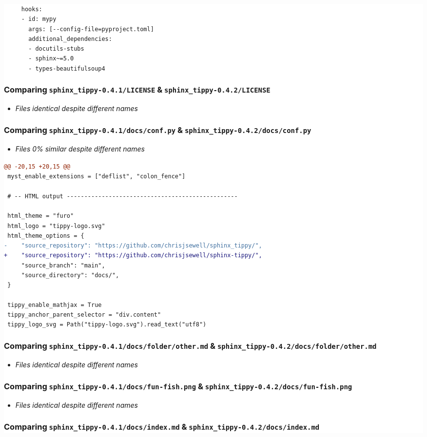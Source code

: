 ```diff
     hooks:
     - id: mypy
       args: [--config-file=pyproject.toml]
       additional_dependencies:
       - docutils-stubs
       - sphinx~=5.0
       - types-beautifulsoup4
```

### Comparing `sphinx_tippy-0.4.1/LICENSE` & `sphinx_tippy-0.4.2/LICENSE`

 * *Files identical despite different names*

### Comparing `sphinx_tippy-0.4.1/docs/conf.py` & `sphinx_tippy-0.4.2/docs/conf.py`

 * *Files 0% similar despite different names*

```diff
@@ -20,15 +20,15 @@
 myst_enable_extensions = ["deflist", "colon_fence"]
 
 # -- HTML output -------------------------------------------------
 
 html_theme = "furo"
 html_logo = "tippy-logo.svg"
 html_theme_options = {
-    "source_repository": "https://github.com/chrisjsewell/sphinx_tippy/",
+    "source_repository": "https://github.com/chrisjsewell/sphinx-tippy/",
     "source_branch": "main",
     "source_directory": "docs/",
 }
 
 tippy_enable_mathjax = True
 tippy_anchor_parent_selector = "div.content"
 tippy_logo_svg = Path("tippy-logo.svg").read_text("utf8")
```

### Comparing `sphinx_tippy-0.4.1/docs/folder/other.md` & `sphinx_tippy-0.4.2/docs/folder/other.md`

 * *Files identical despite different names*

### Comparing `sphinx_tippy-0.4.1/docs/fun-fish.png` & `sphinx_tippy-0.4.2/docs/fun-fish.png`

 * *Files identical despite different names*

### Comparing `sphinx_tippy-0.4.1/docs/index.md` & `sphinx_tippy-0.4.2/docs/index.md`


 [^1]: This is a footnote